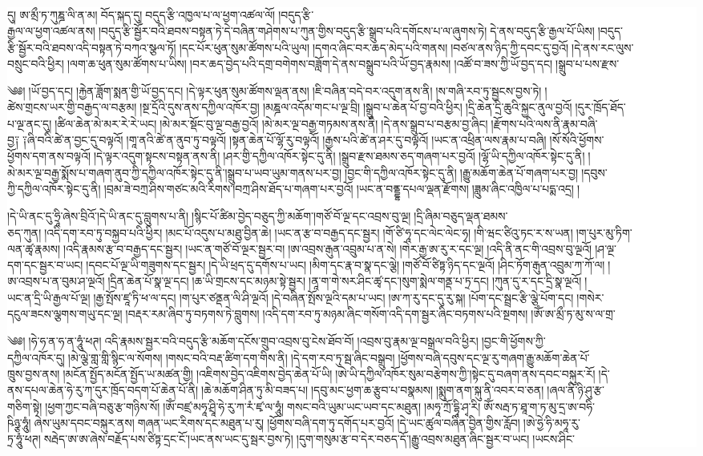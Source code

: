 ﻿  
དུ། ཨ་མྲྀ་ཏ་ཀུཎྜ་ལི་ན་མ། བོད་སྐད་དུ། བདུད་རྩི་འཁྱལ་པ་ལ་ཕྱག་འཚལ་ལོ། །བདུད་རྩི་  
རྒྱལ་ལ་ཕྱག་འཚལ་ནས། །བདུད་རྩི་སྦྱོར་བའི་ཐབས་བསྟན་ཏེ་དེ་བཞིན་གཤེགས་པ་ཀུན་གྱིས་བདུད་རྩི་སྒྲུབ་པའི་དགོངས་པ་ལ་ཞུགས་ཏེ། དེ་ནས་བདུད་རྩི་རྒྱལ་པོ་ཡིས། །བདུད་  
རྩི་སྦྱོར་བའི་ཐབས་འདི་བསྟན་ཏེ་བཀའ་སྩལ་ཏོ། །དང་པོར་ཕུན་སུམ་ཚོགས་པའི་ཡུལ། །དགའ་ཞིང་བར་ཆད་མེད་པའི་གནས། །བཙལ་ནས་ཉིད་ཀྱི་དབང་དུ་བྱའོ། །དེ་ནས་རང་ལུས་  
བསྲུང་བའི་ཕྱིར། །ལག་ཆ་ཕུན་སུམ་ཚོགས་པ་ཡིས། །བར་ཆད་བྱེད་པའི་དགྲ་བགེགས་བཟློག་དེ་ནས་བསྒྲུབ་པའི་ཡོ་བྱད་རྣམས། །འཚོ་བ་ཟས་ཀྱི་ཡོ་བྱད་དང། །སྒྲུབ་པ་པས་རྫས་  
  
༄༅། །ཡོ་བྱད་དང། །རྐྱེན་ཟློག་སྨན་གྱི་ཡོ་བྱད་དང། །དེ་ལྟར་ཕུན་སུམ་ཚོགས་ལྡན་ནས། །ཇི་བཞིན་བདེ་བར་འདུག་ནས་ནི། །ས་གཞི་རབ་ཏུ་སྦྱངས་བྱས་ཏེ། །  
ཚེས་གྲངས་ཡར་གྱི་བརྒྱད་ལ་བརྩམ། །སྔ་དྲོའི་དུས་ནས་དཀྱིལ་འཁོར་བྱ། །མཎྜལ་འདོམ་གང་པ་ལྔ་བྲི། །སྒྲུབ་པ་ཆེན་པོ་བྱ་བའི་ཕྱིར། །དྲི་ཆེན་དྲི་ཆུའི་སྐྱང་ནུལ་བྱའོ། །དུར་ཁྲོད་ཐོད་  
པ་ལྔ་ནང་དུ། །ཚིལ་ཆེན་མེ་མར་རེ་རེ་ཡང། །མེ་མར་སྡོང་བུ་ལྔ་བརྒྱ་བྱའོ། །མེ་མར་ལྔ་བརྒྱ་གཏམས་ནས་ནི། །དེ་ནས་སྒྲུབ་པ་བརྩམ་བྱ་ཞིང། །རྫོགས་པའི་ལས་ནི་རྣམ་བཞི་  
བྱ༑ ༑ཞི་བའི་ཚེ་ན་བྱང་དུ་བལྟའོ། །གཱ་ནའི་ཚེ་ན་ནུབ་ཏུ་བལྟའོ། །སྟན་ཆེན་པོ་ལྷོ་རུ་བལྟའོ། །རྒྱས་པའི་ཚེ་ན་ཤར་དུ་བལྟའོ། །ཡང་ན་འཕྲིན་ལས་རྣམ་པ་བཞི། །སོ་སོའི་ཕྱོགས་  
ཕྱོགས་དག་ནས་བལྟའོ། །དེ་ལྟར་འདུག་སྟངས་བསྟན་ནས་ནི། །ཤར་གྱི་དཀྱིལ་འཁོར་སྟེང་དུ་ནི། །སྒྲུབ་རྫས་ཐམས་ཅད་གཞག་པར་བྱའོ། །ལྷོ་ཡི་དཀྱིལ་འཁོར་སྟེང་དུ་ནི། །  
མེ་མར་ལྔ་བརྒྱ་སྨོས་པ་གཞག་ནུབ་ཀྱི་དཀྱིལ་འཁོར་སྟེང་དུ་ནི་།སྒྲུབ་པ་ཡབ་ཡུམ་གནས་པར་བྱ། །བྱང་གི་དཀྱིལ་འཁོར་སྟེང་དུ་ནི། །རྒྱུ་མཆོག་ཆེན་པོ་གཞག་པར་བྱ། །དབུས་  
ཀྱི་དཀྱིལ་འཁོར་སྟེང་དུ་ནི། །བྲམ་ཟེ་བཀྲ་ཤིས་གཙང་མའི་རིགས་།བཀྲ་ཤིས་ཐོད་པ་གཞག་པར་བྱའོ། །ཡང་ན་བནྡྷ་དཔལ་ལྡན་རྫོགས། །ཟླུམ་ཞིང་འཁྱིལ་པ་པདྨ་འདྲ། །  
  
  
།དེ་ཡི་ནང་དུ་ཧྲཱི་ཞེས་བྲིའོ་།དེ་ཡི་ནང་དུ་བླུགས་པ་ནི། །སྙིང་པོ་ཚིམ་བྱེད་བཅུད་ཀྱི་མཆོག་།གཙོ་བོ་ལྔ་དང་འབྲས་བུ་ལྔ། །དྲི་ཞིམ་བཅུད་ལྡན་ཐམས་  
ཅད་ཀུན། །འདི་དག་རབ་ཏུ་བསྐྱབ་པའི་ཕྱིར། །མང་པོ་འདུས་པ་མཐུ་བྱིན་ཆེ། །ཡང་ན་རྩ་བ་བརྒྱད་དང་སྦྱར། །གོ་ཙི་ཧཱ་དང་ལེང་ལེང་ཧྭ། །གི་ཝང་ཙིའུ་ཏང་ར་ས་ཡན། །ག་པུར་མུ་ཏིག་  
ལན་ཚྭ་རྣམས། །འདི་རྣམས་རྩ་བ་བརྒྱད་དང་སྦྱར། །ཡང་ན་གཙོ་བོ་ལྔར་སྦྱར་བ། །ཨ་འབྲས་རྒུན་འབྲུམ་པ་ན་སེ། །གེར་རྒྱ་ཨ་རུ་ར་དང་ལྔ། །འདི་ནི་ནང་གི་འབྲས་བུ་ལྔའོ། །ཤ་ལྔ་  
དག་དང་སྦྱར་བ་ཡང། །དབང་པོ་ལྔ་ཡི་གཟུགས་དང་སྦྱར། །དེ་ཡི་ཕྲད་དུ་དགོས་པ་ཡང། །མིག་དང་རྣ་བ་སྣ་དང་ལྕེ། །གཙོ་བོ་ཙིཏྟ་ཉིད་དང་ལྔའོ། །ཤིང་ཏོག་རྒུན་འབྲུམ་ཀ་ཀོ་ལ། །  
ཨ་འབྲས་པ་ན་བུམ་ཤ་ལྔའོ། །དྲིན་ཆེན་པོ་སྣ་ལྔ་དང། །ཆ་ཡི་གྲངས་དང་མཉམ་སྟེ་སྦྱར། །ནཱ་ག་གེ་སར་ཤིང་ཚྭ་དང་།སུག་སྨེལ་གནྡ་པ་ཏྲ་དང། །ཀུན་དུ་ར་དང་དྲི་སྣ་ལྔའོ། །  
ཡང་ན་དྲི་ཡི་རྒྱལ་པོ་ལྔ། །རྒྱ་སྤོས་ཛཱ་ཏི་ཕ་ལ་དང། །ག་པུར་ཙནྡན་ལི་ཤི་ལྔའོ། །དེ་བཞིན་སྤོས་ལྔའི་དམ་པ་ཡང། །ཨ་ཀ་རུ་དང་དུ་རུ་སྐ། །པོག་དང་སྦྲང་རྩི་ལྕེ་པོག་དང། །གསེར་  
དངུལ་ཟངས་ལྕགས་གཡུ་དང་ལྔ། །བརྡར་རམ་ཞིབ་ཏུ་བཏགས་ཏེ་བླུགས། །འདི་དག་རབ་ཏུ་མཉམ་ཞིང་གསོག་འདི་དག་སྦྱར་ཞིང་བཏགས་པའི་སྔགས། །ཨོཾ་ཨ་མྲྀ་ཏ་མུ་ས་ལ་གྲ་  
  
  
༄༅། །ཧེ་ཧ་ན་ཧ་ན་ཧཱུཾ་ཕཊ། འདི་རྣམས་སྦྱར་བའི་བདུད་རྩི་མཆོག་དངོས་གྲུབ་འབྲས་བུ་ངེས་ཐོབ་བོ། །འབྲས་བུ་རྣམ་ལྔ་བསྒྲལ་བའི་ཕྱིར། །བྱང་གི་ཕྱོགས་ཀྱི་  
དཀྱིལ་འཁོར་དུ། །མེ་ལྕེ་གླ་གླི་སྙིང་ལ་སོགས། །གསང་བའི་བརྡ་ཚིག་དག་གིས་ནི། །དེ་དག་རབ་ཏུ་སྦ་ཞིང་བསྒྲུབ། །ཕྱོགས་བཞི་དབུས་དང་ལྔ་རུ་གཞག་རྒྱུ་མཆོག་ཆེན་པོ་  
ཁྲུས་བྱས་ནས། །མངོན་སྤྱོད་མངོན་སྤྱོད་ཡ་མཚན་གྱི། །འཇིགས་བྱེད་འཇིགས་བྱེད་ཆེན་པོ་ཡི། །ཨེ་ཡི་དཀྱིལ་འཁོར་སུམ་བརྩེགས་ཀྱི་།སྟེང་དུ་བཞག་ནས་དབང་བསྐུར་རོ། །དེ་  
ནས་དཔལ་ཆེན་ཧེ་རུ་ཀ་དུར་ཁྲོད་བདག་པོ་ཆེན་པོ་ནི། །ཆེ་མཆོག་ཤིན་ཏུ་མི་བཟད་པ། །དབུ་མང་ཕྱག་ཆ་རྩུབ་པ་བསྣམས། །སྨུག་ནག་སྐུ་ནི་འབར་བ་ཅན། །ཞལ་ནི་ཉི་ཤུ་རྩ་  
གཅིག་སྟེ། །ཕྱག་ཀྱང་བཞི་བཅུ་རྩ་གཉིས་སོ། །ཨོཾ་བཛྲ་མཧཱ་ཤྲཱི་ཧེ་རུ་ཀ་རཾ་ཛྭ་ལ་ཧཱུཾ། གསང་བའི་ཡུམ་ཡང་ཡབ་དང་མཐུན། །མཧཱ་ཀྲོ་དྷཱི་ཤྭ་རི། ཨོཾ་སརྦ་ཏ་ཐཱ་ག་ཏ་མུ་དྲ་ཨ་བཧི་  
ཥིཉྩ་ཧཱུཾ། ཞེས་ཡུམ་དབང་བསྐུར་ནས། གཞན་ཡང་རིགས་དང་མཐུན་པ་རུ། །ཕྱོགས་བཞི་དག་ཏུ་དགོད་པར་བྱའོ། །དེ་ཡང་ཚུལ་བཞིན་བྱིན་གྱིས་རློབ། །ཨེ་ཧྱེ་ཧི་མཧཱ་རུ་  
ཏྲ་ཧཱུཾ་ཕཊ། སརྦེད་ཨ་ཨ་ཞེས་བརྗོད་པས་ཙིཏྟ་དྲང་ངོ་།ཡང་ནས་ཡང་དུ་སྦར་བྱས་ཏེ། །དུག་གསུམ་རྩ་བ་དེར་བཅད་དོ་།རྒྱུ་འབྲས་མཐུན་ཞིང་སྦྱར་བ་ཡང། །ཡངས་ཤིང་  
  